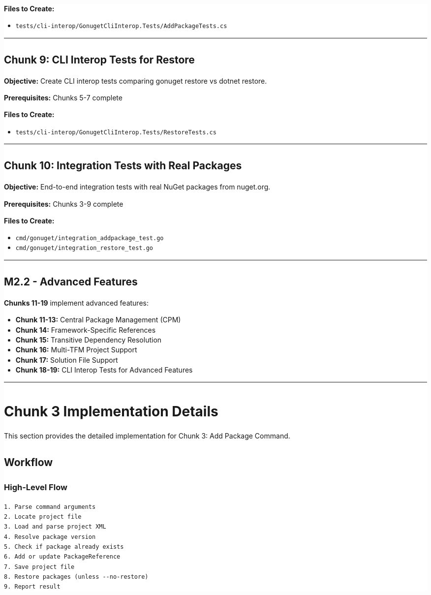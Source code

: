 **Files to Create:**
- `tests/cli-interop/GonugetCliInterop.Tests/AddPackageTests.cs`

---

## Chunk 9: CLI Interop Tests for Restore

**Objective:** Create CLI interop tests comparing gonuget restore vs dotnet restore.

**Prerequisites:** Chunks 5-7 complete

**Files to Create:**
- `tests/cli-interop/GonugetCliInterop.Tests/RestoreTests.cs`

---

## Chunk 10: Integration Tests with Real Packages

**Objective:** End-to-end integration tests with real NuGet packages from nuget.org.

**Prerequisites:** Chunks 3-9 complete

**Files to Create:**
- `cmd/gonuget/integration_addpackage_test.go`
- `cmd/gonuget/integration_restore_test.go`

---

## M2.2 - Advanced Features

**Chunks 11-19** implement advanced features:

- **Chunk 11-13:** Central Package Management (CPM)
- **Chunk 14:** Framework-Specific References
- **Chunk 15:** Transitive Dependency Resolution
- **Chunk 16:** Multi-TFM Project Support
- **Chunk 17:** Solution File Support
- **Chunk 18-19:** CLI Interop Tests for Advanced Features

---

# Chunk 3 Implementation Details

This section provides the detailed implementation for Chunk 3: Add Package Command.

## Workflow

### High-Level Flow

```
1. Parse command arguments
2. Locate project file
3. Load and parse project XML
4. Resolve package version
5. Check if package already exists
6. Add or update PackageReference
7. Save project file
8. Restore packages (unless --no-restore)
9. Report result
```

